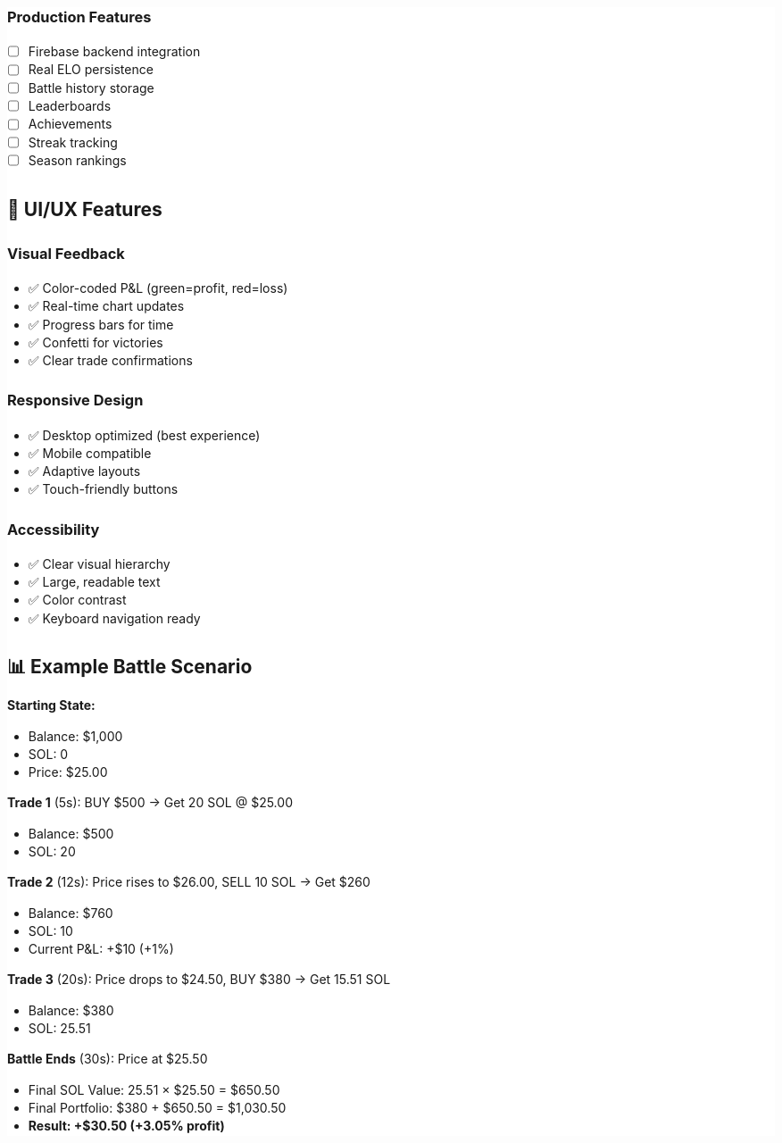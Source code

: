 ### Production Features
- [ ] Firebase backend integration
- [ ] Real ELO persistence
- [ ] Battle history storage
- [ ] Leaderboards
- [ ] Achievements
- [ ] Streak tracking
- [ ] Season rankings

## 🎨 UI/UX Features

### Visual Feedback
- ✅ Color-coded P&L (green=profit, red=loss)
- ✅ Real-time chart updates
- ✅ Progress bars for time
- ✅ Confetti for victories
- ✅ Clear trade confirmations

### Responsive Design
- ✅ Desktop optimized (best experience)
- ✅ Mobile compatible
- ✅ Adaptive layouts
- ✅ Touch-friendly buttons

### Accessibility
- ✅ Clear visual hierarchy
- ✅ Large, readable text
- ✅ Color contrast
- ✅ Keyboard navigation ready

## 📊 Example Battle Scenario

**Starting State:**
- Balance: $1,000
- SOL: 0
- Price: $25.00

**Trade 1** (5s): BUY $500 → Get 20 SOL @ $25.00
- Balance: $500
- SOL: 20

**Trade 2** (12s): Price rises to $26.00, SELL 10 SOL → Get $260
- Balance: $760
- SOL: 10
- Current P&L: +$10 (+1%)

**Trade 3** (20s): Price drops to $24.50, BUY $380 → Get 15.51 SOL
- Balance: $380
- SOL: 25.51

**Battle Ends** (30s): Price at $25.50
- Final SOL Value: 25.51 × $25.50 = $650.50
- Final Portfolio: $380 + $650.50 = $1,030.50
- **Result: +$30.50 (+3.05% profit)**
